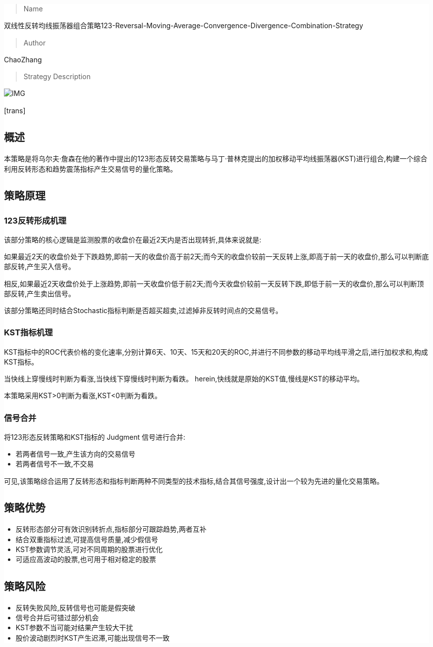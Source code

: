 
> Name

双线性反转均线振荡器组合策略123-Reversal-Moving-Average-Convergence-Divergence-Combination-Strategy

> Author

ChaoZhang

> Strategy Description

![IMG](https://www.fmz.com/upload/asset/1cdb9644720db0541ec.png)

[trans]

## 概述
本策略是将乌尔夫·詹森在他的著作中提出的123形态反转交易策略与马丁·普林克提出的加权移动平均线振荡器(KST)进行组合,构建一个综合利用反转形态和趋势震荡指标产生交易信号的量化策略。

## 策略原理
### 123反转形成机理
该部分策略的核心逻辑是监测股票的收盘价在最近2天内是否出现转折,具体来说就是:

如果最近2天的收盘价处于下跌趋势,即前一天的收盘价高于前2天;而今天的收盘价较前一天反转上涨,即高于前一天的收盘价,那么可以判断底部反转,产生买入信号。

相反,如果最近2天收盘价处于上涨趋势,即前一天收盘价低于前2天;而今天收盘价较前一天反转下跌,即低于前一天的收盘价,那么可以判断顶部反转,产生卖出信号。 

该部分策略还同时结合Stochastic指标判断是否超买超卖,过滤掉非反转时间点的交易信号。

### KST指标机理 
KST指标中的ROC代表价格的变化速率,分别计算6天、10天、15天和20天的ROC,并进行不同参数的移动平均线平滑之后,进行加权求和,构成KST指标。

当快线上穿慢线时判断为看涨,当快线下穿慢线时判断为看跌。 herein,快线就是原始的KST值,慢线是KST的移动平均。

本策略采用KST>0判断为看涨,KST<0判断为看跌。

### 信号合并
将123形态反转策略和KST指标的 Judgment 信号进行合并:
- 若两者信号一致,产生该方向的交易信号
- 若两者信号不一致,不交易

可见,该策略综合运用了反转形态和指标判断两种不同类型的技术指标,结合其信号强度,设计出一个较为先进的量化交易策略。

## 策略优势
- 反转形态部分可有效识别转折点,指标部分可跟踪趋势,两者互补
- 结合双重指标过滤,可提高信号质量,减少假信号
- KST参数调节灵活,可对不同周期的股票进行优化
- 可适应高波动的股票,也可用于相对稳定的股票

## 策略风险
- 反转失败风险,反转信号也可能是假突破
- 信号合并后可错过部分机会
- KST参数不当可能对结果产生较大干扰
- 股价波动剧烈时KST产生迟滞,可能出现信号不一致
